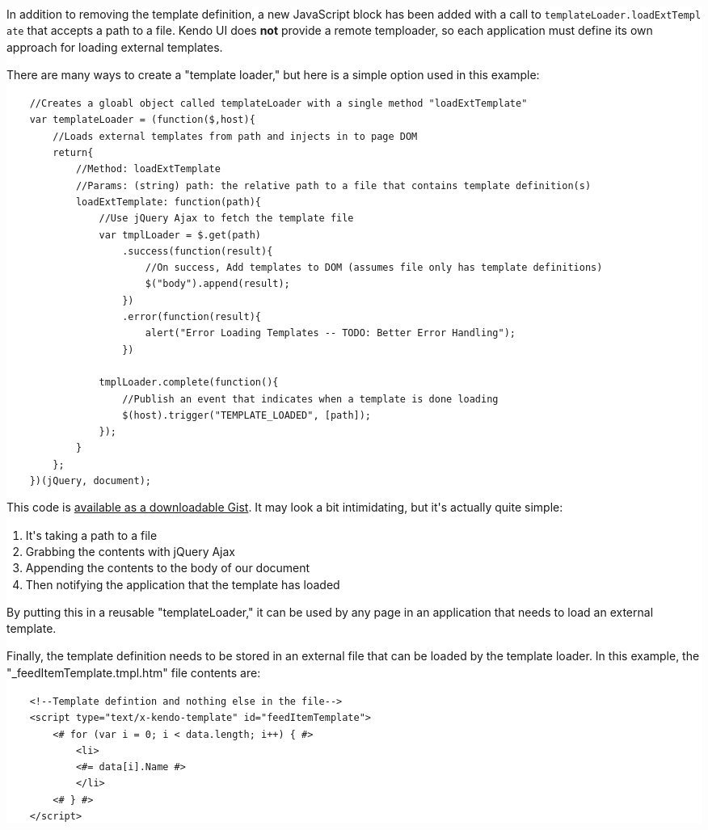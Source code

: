 In addition to removing the template definition, a new JavaScript block has been added with a call to `templateLoader.loadExtTemplate` that accepts a path to a file. Kendo UI does **not** provide a remote temploader, so each application must define its own approach for loading external templates.

There are many ways to create a "template loader," but here is a simple option used in this example:

		//Creates a gloabl object called templateLoader with a single method "loadExtTemplate"
		var templateLoader = (function($,host){
			//Loads external templates from path and injects in to page DOM
			return{
				//Method: loadExtTemplate
				//Params: (string) path: the relative path to a file that contains template definition(s)
				loadExtTemplate: function(path){
					//Use jQuery Ajax to fetch the template file
					var tmplLoader = $.get(path)
						.success(function(result){
							//On success, Add templates to DOM (assumes file only has template definitions)
							$("body").append(result);
						})
						.error(function(result){
							alert("Error Loading Templates -- TODO: Better Error Handling");
						})
						
					tmplLoader.complete(function(){
						//Publish an event that indicates when a template is done loading
						$(host).trigger("TEMPLATE_LOADED", [path]);
					});
				}
			};
		})(jQuery, document);

This code is [available as a downloadable Gist](https://gist.github.com/3087987). It may look a bit intimidating, but it's actually quite simple: 

1. It's taking a path to a file
2. Grabbing the contents with jQuery Ajax
3. Appending the contents to the body of our document 
4. Then notifying the application that the template has loaded

By putting this in a reusable "templateLoader," it can be used by any page in an application that needs to load an external template.

Finally, the template definition needs to be stored in an external file that can be loaded by the template loader. In this example, the "_feedItemTemplate.tmpl.htm" file contents are:

		<!--Template defintion and nothing else in the file-->
		<script type="text/x-kendo-template" id="feedItemTemplate">
			<# for (var i = 0; i < data.length; i++) { #>
			    <li>	    
			    <#= data[i].Name #>	    
			    </li>
			<# } #>
		</script>
